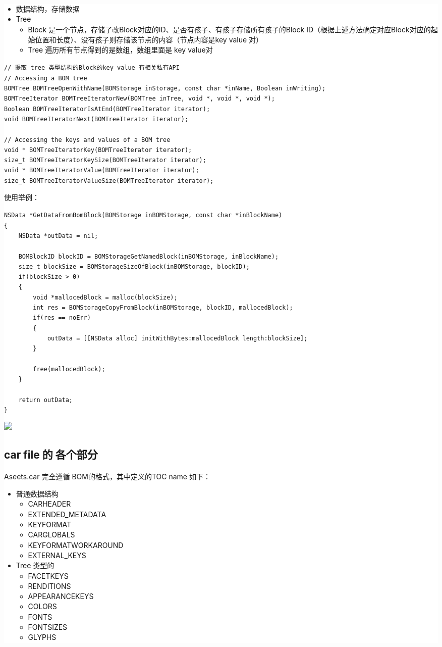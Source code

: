 + 数据结构，存储数据  
+ Tree  
	+ Block 是一个节点，存储了改Block对应的ID、是否有孩子、有孩子存储所有孩子的Block ID（根据上述方法确定对应Block对应的起始位置和长度）、没有孩子则存储该节点的内容（节点内容是key value 对）
	+ Tree 遍历所有节点得到的是数组，数组里面是 key value对

```   
// 提取 tree 类型结构的Block的key value 有相关私有API
// Accessing a BOM tree
BOMTree BOMTreeOpenWithName(BOMStorage inStorage, const char *inName, Boolean inWriting);
BOMTreeIterator BOMTreeIteratorNew(BOMTree inTree, void *, void *, void *);
Boolean BOMTreeIteratorIsAtEnd(BOMTreeIterator iterator);
void BOMTreeIteratorNext(BOMTreeIterator iterator);

// Accessing the keys and values of a BOM tree
void * BOMTreeIteratorKey(BOMTreeIterator iterator);
size_t BOMTreeIteratorKeySize(BOMTreeIterator iterator);
void * BOMTreeIteratorValue(BOMTreeIterator iterator);
size_t BOMTreeIteratorValueSize(BOMTreeIterator iterator);
```   
使用举例：  

```   
NSData *GetDataFromBomBlock(BOMStorage inBOMStorage, const char *inBlockName)
{
	NSData *outData = nil;
	
	BOMBlockID blockID = BOMStorageGetNamedBlock(inBOMStorage, inBlockName);
	size_t blockSize = BOMStorageSizeOfBlock(inBOMStorage, blockID);
	if(blockSize > 0)
	{
		void *mallocedBlock = malloc(blockSize);
		int res = BOMStorageCopyFromBlock(inBOMStorage, blockID, mallocedBlock);
		if(res == noErr)
		{
			outData = [[NSData alloc] initWithBytes:mallocedBlock length:blockSize];
		}
		
		free(mallocedBlock);
	}
	
	return outData;
}
```   

![](https://pic.downk.cc/item/5e9da2dac2a9a83be5b8b7a5.jpg)
## car file 的 各个部分
Aseets.car 完全遵循 BOM的格式，其中定义的TOC name 如下：  

+ 普通数据结构
	+ CARHEADER
	+ EXTENDED_METADATA
	+ KEYFORMAT
	+ CARGLOBALS
	+ KEYFORMATWORKAROUND
	+ EXTERNAL_KEYS
+ Tree 类型的
	+ 	FACETKEYS
	+  RENDITIONS
	+  APPEARANCEKEYS
	+  COLORS
	+  FONTS
	+  FONTSIZES
	+  GLYPHS